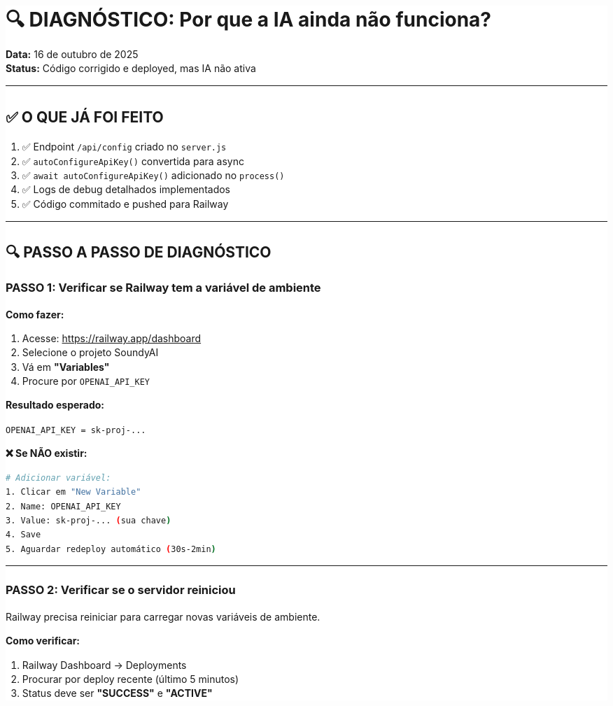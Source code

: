 # 🔍 DIAGNÓSTICO: Por que a IA ainda não funciona?

**Data:** 16 de outubro de 2025  
**Status:** Código corrigido e deployed, mas IA não ativa

---

## ✅ O QUE JÁ FOI FEITO

1. ✅ Endpoint `/api/config` criado no `server.js`
2. ✅ `autoConfigureApiKey()` convertida para async
3. ✅ `await autoConfigureApiKey()` adicionado no `process()`
4. ✅ Logs de debug detalhados implementados
5. ✅ Código commitado e pushed para Railway

---

## 🔍 PASSO A PASSO DE DIAGNÓSTICO

### **PASSO 1: Verificar se Railway tem a variável de ambiente**

**Como fazer:**
1. Acesse: https://railway.app/dashboard
2. Selecione o projeto SoundyAI
3. Vá em **"Variables"**
4. Procure por `OPENAI_API_KEY`

**Resultado esperado:**
```
OPENAI_API_KEY = sk-proj-...
```

**❌ Se NÃO existir:**
```bash
# Adicionar variável:
1. Clicar em "New Variable"
2. Name: OPENAI_API_KEY
3. Value: sk-proj-... (sua chave)
4. Save
5. Aguardar redeploy automático (30s-2min)
```

---

### **PASSO 2: Verificar se o servidor reiniciou**

Railway precisa reiniciar para carregar novas variáveis de ambiente.

**Como verificar:**
1. Railway Dashboard → Deployments
2. Procurar por deploy recente (último 5 minutos)
3. Status deve ser **"SUCCESS"** e **"ACTIVE"**
